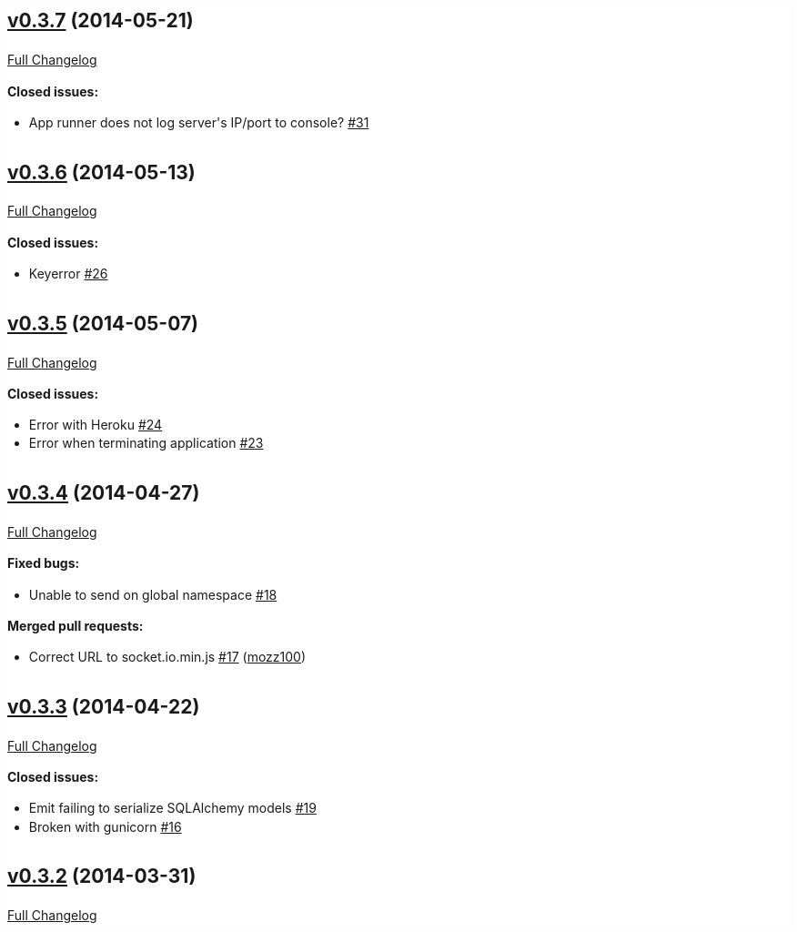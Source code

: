 ## [v0.3.7](https://github.com/miguelgrinberg/Flask-SocketIO/tree/v0.3.7) (2014-05-21)
[Full Changelog](https://github.com/miguelgrinberg/Flask-SocketIO/compare/v0.3.6...v0.3.7)

**Closed issues:**

- App runner does not log server's IP/port to console? [\#31](https://github.com/miguelgrinberg/Flask-SocketIO/issues/31)

## [v0.3.6](https://github.com/miguelgrinberg/Flask-SocketIO/tree/v0.3.6) (2014-05-13)
[Full Changelog](https://github.com/miguelgrinberg/Flask-SocketIO/compare/v0.3.5...v0.3.6)

**Closed issues:**

- Keyerror [\#26](https://github.com/miguelgrinberg/Flask-SocketIO/issues/26)

## [v0.3.5](https://github.com/miguelgrinberg/Flask-SocketIO/tree/v0.3.5) (2014-05-07)
[Full Changelog](https://github.com/miguelgrinberg/Flask-SocketIO/compare/v0.3.4...v0.3.5)

**Closed issues:**

- Error with Heroku [\#24](https://github.com/miguelgrinberg/Flask-SocketIO/issues/24)
- Error when terminating application [\#23](https://github.com/miguelgrinberg/Flask-SocketIO/issues/23)

## [v0.3.4](https://github.com/miguelgrinberg/Flask-SocketIO/tree/v0.3.4) (2014-04-27)
[Full Changelog](https://github.com/miguelgrinberg/Flask-SocketIO/compare/v0.3.3...v0.3.4)

**Fixed bugs:**

- Unable to send on global namespace [\#18](https://github.com/miguelgrinberg/Flask-SocketIO/issues/18)

**Merged pull requests:**

- Correct URL to socket.io.min.js [\#17](https://github.com/miguelgrinberg/Flask-SocketIO/pull/17) ([mozz100](https://github.com/mozz100))

## [v0.3.3](https://github.com/miguelgrinberg/Flask-SocketIO/tree/v0.3.3) (2014-04-22)
[Full Changelog](https://github.com/miguelgrinberg/Flask-SocketIO/compare/v0.3.2...v0.3.3)

**Closed issues:**

- Emit failing to serialize SQLAlchemy models  [\#19](https://github.com/miguelgrinberg/Flask-SocketIO/issues/19)
- Broken with gunicorn [\#16](https://github.com/miguelgrinberg/Flask-SocketIO/issues/16)

## [v0.3.2](https://github.com/miguelgrinberg/Flask-SocketIO/tree/v0.3.2) (2014-03-31)
[Full Changelog](https://github.com/miguelgrinberg/Flask-SocketIO/compare/v0.3.1...v0.3.2)
